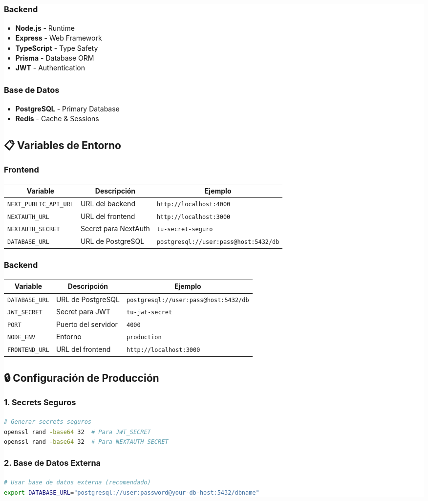 ### Backend
- **Node.js** - Runtime
- **Express** - Web Framework
- **TypeScript** - Type Safety
- **Prisma** - Database ORM
- **JWT** - Authentication

### Base de Datos
- **PostgreSQL** - Primary Database
- **Redis** - Cache & Sessions

## 📋 Variables de Entorno

### Frontend
| Variable | Descripción | Ejemplo |
|----------|-------------|---------|
| `NEXT_PUBLIC_API_URL` | URL del backend | `http://localhost:4000` |
| `NEXTAUTH_URL` | URL del frontend | `http://localhost:3000` |
| `NEXTAUTH_SECRET` | Secret para NextAuth | `tu-secret-seguro` |
| `DATABASE_URL` | URL de PostgreSQL | `postgresql://user:pass@host:5432/db` |

### Backend
| Variable | Descripción | Ejemplo |
|----------|-------------|---------|
| `DATABASE_URL` | URL de PostgreSQL | `postgresql://user:pass@host:5432/db` |
| `JWT_SECRET` | Secret para JWT | `tu-jwt-secret` |
| `PORT` | Puerto del servidor | `4000` |
| `NODE_ENV` | Entorno | `production` |
| `FRONTEND_URL` | URL del frontend | `http://localhost:3000` |

## 🔒 Configuración de Producción

### 1. Secrets Seguros
```bash
# Generar secrets seguros
openssl rand -base64 32  # Para JWT_SECRET
openssl rand -base64 32  # Para NEXTAUTH_SECRET
```

### 2. Base de Datos Externa
```bash
# Usar base de datos externa (recomendado)
export DATABASE_URL="postgresql://user:password@your-db-host:5432/dbname"
```
